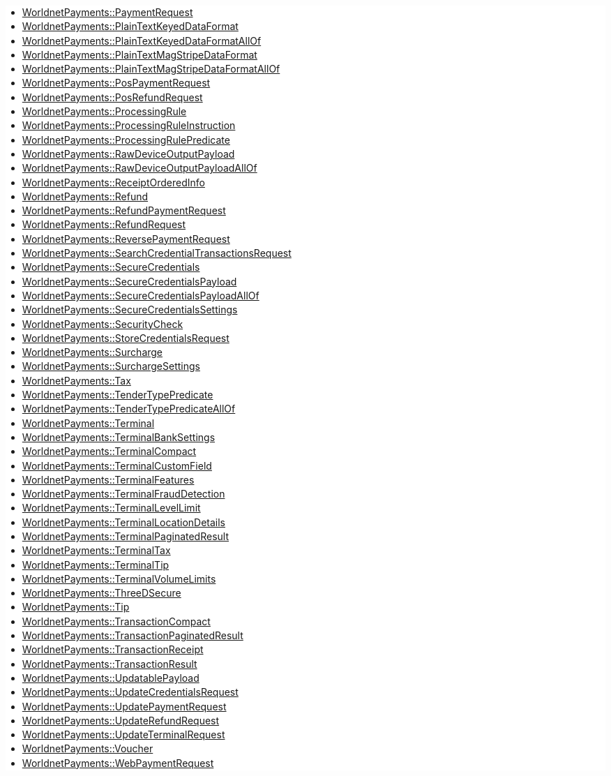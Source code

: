 - [WorldnetPayments::PaymentRequest](docs/PaymentRequest.md)
 - [WorldnetPayments::PlainTextKeyedDataFormat](docs/PlainTextKeyedDataFormat.md)
 - [WorldnetPayments::PlainTextKeyedDataFormatAllOf](docs/PlainTextKeyedDataFormatAllOf.md)
 - [WorldnetPayments::PlainTextMagStripeDataFormat](docs/PlainTextMagStripeDataFormat.md)
 - [WorldnetPayments::PlainTextMagStripeDataFormatAllOf](docs/PlainTextMagStripeDataFormatAllOf.md)
 - [WorldnetPayments::PosPaymentRequest](docs/PosPaymentRequest.md)
 - [WorldnetPayments::PosRefundRequest](docs/PosRefundRequest.md)
 - [WorldnetPayments::ProcessingRule](docs/ProcessingRule.md)
 - [WorldnetPayments::ProcessingRuleInstruction](docs/ProcessingRuleInstruction.md)
 - [WorldnetPayments::ProcessingRulePredicate](docs/ProcessingRulePredicate.md)
 - [WorldnetPayments::RawDeviceOutputPayload](docs/RawDeviceOutputPayload.md)
 - [WorldnetPayments::RawDeviceOutputPayloadAllOf](docs/RawDeviceOutputPayloadAllOf.md)
 - [WorldnetPayments::ReceiptOrderedInfo](docs/ReceiptOrderedInfo.md)
 - [WorldnetPayments::Refund](docs/Refund.md)
 - [WorldnetPayments::RefundPaymentRequest](docs/RefundPaymentRequest.md)
 - [WorldnetPayments::RefundRequest](docs/RefundRequest.md)
 - [WorldnetPayments::ReversePaymentRequest](docs/ReversePaymentRequest.md)
 - [WorldnetPayments::SearchCredentialTransactionsRequest](docs/SearchCredentialTransactionsRequest.md)
 - [WorldnetPayments::SecureCredentials](docs/SecureCredentials.md)
 - [WorldnetPayments::SecureCredentialsPayload](docs/SecureCredentialsPayload.md)
 - [WorldnetPayments::SecureCredentialsPayloadAllOf](docs/SecureCredentialsPayloadAllOf.md)
 - [WorldnetPayments::SecureCredentialsSettings](docs/SecureCredentialsSettings.md)
 - [WorldnetPayments::SecurityCheck](docs/SecurityCheck.md)
 - [WorldnetPayments::StoreCredentialsRequest](docs/StoreCredentialsRequest.md)
 - [WorldnetPayments::Surcharge](docs/Surcharge.md)
 - [WorldnetPayments::SurchargeSettings](docs/SurchargeSettings.md)
 - [WorldnetPayments::Tax](docs/Tax.md)
 - [WorldnetPayments::TenderTypePredicate](docs/TenderTypePredicate.md)
 - [WorldnetPayments::TenderTypePredicateAllOf](docs/TenderTypePredicateAllOf.md)
 - [WorldnetPayments::Terminal](docs/Terminal.md)
 - [WorldnetPayments::TerminalBankSettings](docs/TerminalBankSettings.md)
 - [WorldnetPayments::TerminalCompact](docs/TerminalCompact.md)
 - [WorldnetPayments::TerminalCustomField](docs/TerminalCustomField.md)
 - [WorldnetPayments::TerminalFeatures](docs/TerminalFeatures.md)
 - [WorldnetPayments::TerminalFraudDetection](docs/TerminalFraudDetection.md)
 - [WorldnetPayments::TerminalLevelLimit](docs/TerminalLevelLimit.md)
 - [WorldnetPayments::TerminalLocationDetails](docs/TerminalLocationDetails.md)
 - [WorldnetPayments::TerminalPaginatedResult](docs/TerminalPaginatedResult.md)
 - [WorldnetPayments::TerminalTax](docs/TerminalTax.md)
 - [WorldnetPayments::TerminalTip](docs/TerminalTip.md)
 - [WorldnetPayments::TerminalVolumeLimits](docs/TerminalVolumeLimits.md)
 - [WorldnetPayments::ThreeDSecure](docs/ThreeDSecure.md)
 - [WorldnetPayments::Tip](docs/Tip.md)
 - [WorldnetPayments::TransactionCompact](docs/TransactionCompact.md)
 - [WorldnetPayments::TransactionPaginatedResult](docs/TransactionPaginatedResult.md)
 - [WorldnetPayments::TransactionReceipt](docs/TransactionReceipt.md)
 - [WorldnetPayments::TransactionResult](docs/TransactionResult.md)
 - [WorldnetPayments::UpdatablePayload](docs/UpdatablePayload.md)
 - [WorldnetPayments::UpdateCredentialsRequest](docs/UpdateCredentialsRequest.md)
 - [WorldnetPayments::UpdatePaymentRequest](docs/UpdatePaymentRequest.md)
 - [WorldnetPayments::UpdateRefundRequest](docs/UpdateRefundRequest.md)
 - [WorldnetPayments::UpdateTerminalRequest](docs/UpdateTerminalRequest.md)
 - [WorldnetPayments::Voucher](docs/Voucher.md)
 - [WorldnetPayments::WebPaymentRequest](docs/WebPaymentRequest.md)

